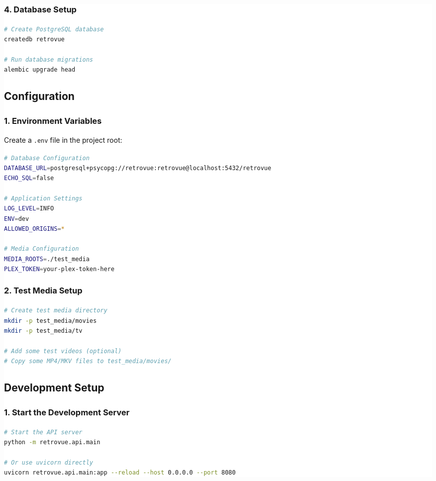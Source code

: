 ### 4. Database Setup

```bash
# Create PostgreSQL database
createdb retrovue

# Run database migrations
alembic upgrade head
```

## Configuration

### 1. Environment Variables

Create a `.env` file in the project root:

```bash
# Database Configuration
DATABASE_URL=postgresql+psycopg://retrovue:retrovue@localhost:5432/retrovue
ECHO_SQL=false

# Application Settings
LOG_LEVEL=INFO
ENV=dev
ALLOWED_ORIGINS=*

# Media Configuration
MEDIA_ROOTS=./test_media
PLEX_TOKEN=your-plex-token-here
```

### 2. Test Media Setup

```bash
# Create test media directory
mkdir -p test_media/movies
mkdir -p test_media/tv

# Add some test videos (optional)
# Copy some MP4/MKV files to test_media/movies/
```

## Development Setup

### 1. Start the Development Server

```bash
# Start the API server
python -m retrovue.api.main

# Or use uvicorn directly
uvicorn retrovue.api.main:app --reload --host 0.0.0.0 --port 8080
```
